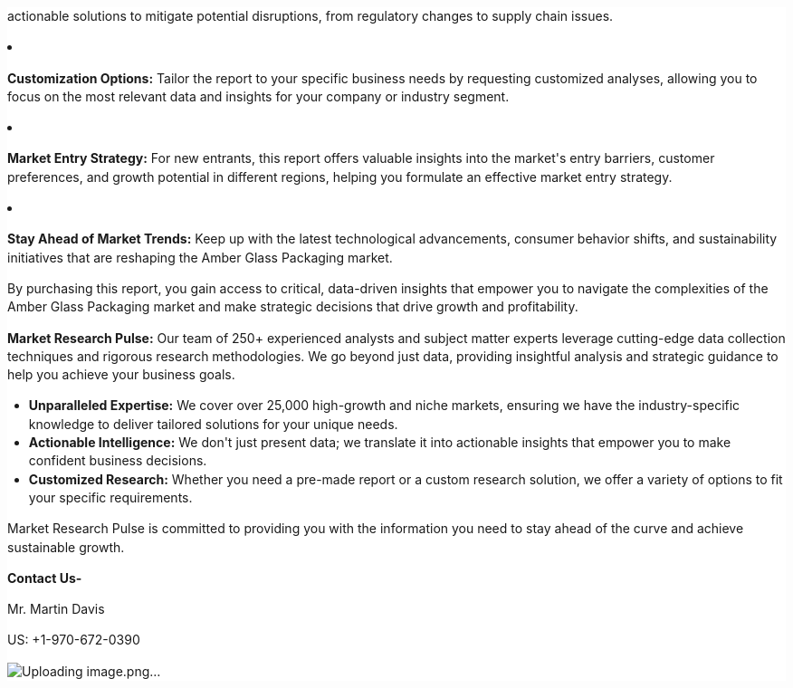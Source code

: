 actionable solutions to mitigate potential disruptions, from regulatory changes to supply chain issues.</p></li><li><p><strong>Customization Options:</strong> Tailor the report to your specific business needs by requesting customized analyses, allowing you to focus on the most relevant data and insights for your company or industry segment.</p></li><li><p><strong>Market Entry Strategy:</strong> For new entrants, this report offers valuable insights into the market's entry barriers, customer preferences, and growth potential in different regions, helping you formulate an effective market entry strategy.</p></li><li><p><strong>Stay Ahead of Market Trends:</strong> Keep up with the latest technological advancements, consumer behavior shifts, and sustainability initiatives that are reshaping the Amber Glass Packaging market.</p></li></ol><p>By purchasing this report, you gain access to critical, data-driven insights that empower you to navigate the complexities of the Amber Glass Packaging market and make strategic decisions that drive growth and profitability.</p><p><strong>Market Research Pulse:</strong>&nbsp;Our team of 250+ experienced analysts and subject matter experts leverage cutting-edge data collection techniques and rigorous research methodologies. We go beyond just data, providing insightful analysis and strategic guidance to help you achieve your business goals.</p><ul><li><strong>Unparalleled Expertise:</strong>&nbsp;We cover over 25,000 high-growth and niche markets, ensuring we have the industry-specific knowledge to deliver tailored solutions for your unique needs.</li><li><strong>Actionable Intelligence:</strong>&nbsp;We don't just present data; we translate it into actionable insights that empower you to make confident business decisions.</li><li><strong>Customized Research:</strong>&nbsp;Whether you need a pre-made report or a custom research solution, we offer a variety of options to fit your specific requirements.</li></ul><p>Market Research Pulse is committed to providing you with the information you need to stay ahead of the curve and achieve sustainable growth.</p><p><strong>Contact Us-</strong></p><p>Mr. Martin Davis</p><p>US: +1-970-672-0390</p>
![Uploading image.png…]()
